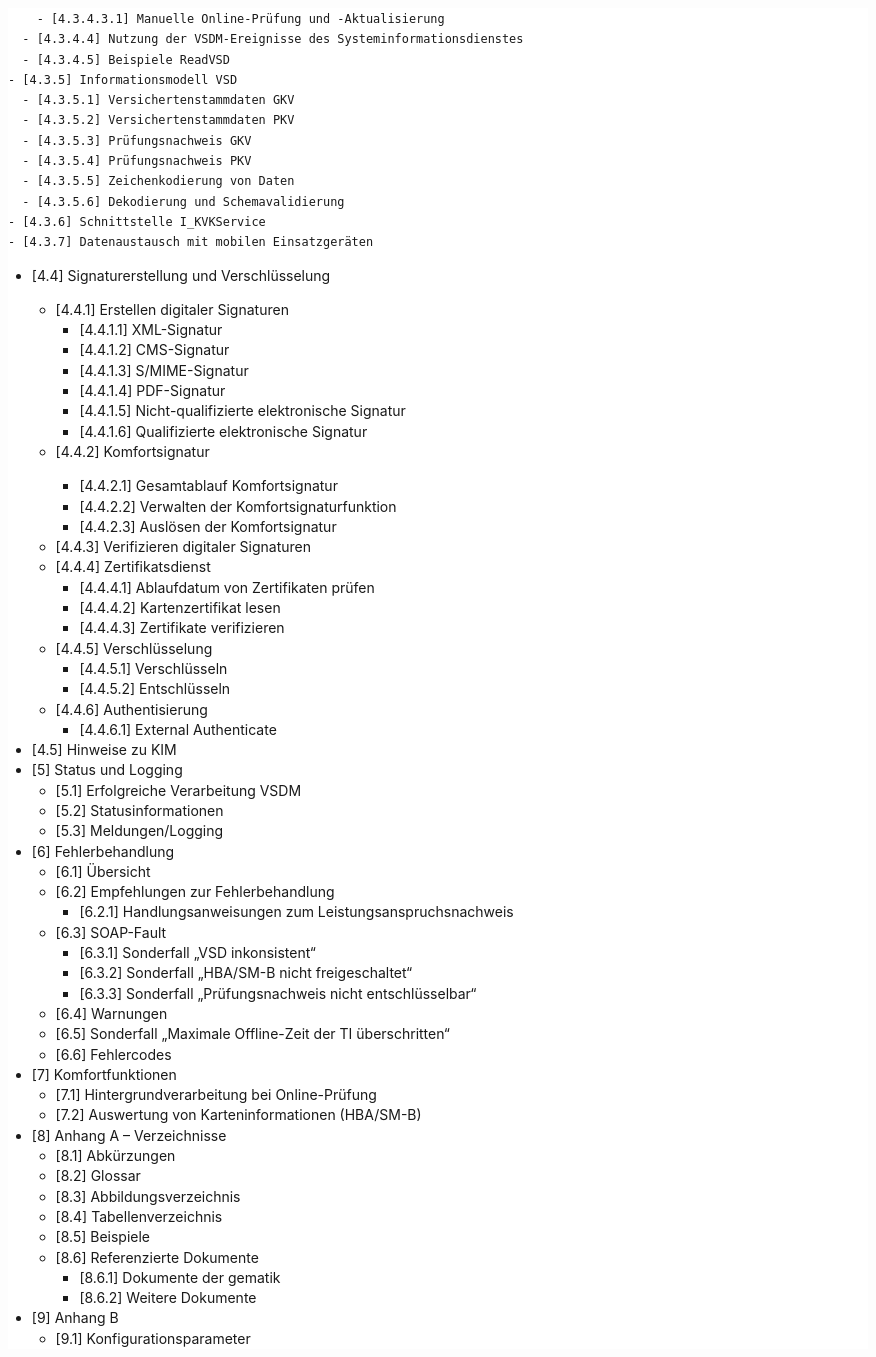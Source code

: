         - [4.3.4.3.1] Manuelle Online-Prüfung und -Aktualisierung
      - [4.3.4.4] Nutzung der VSDM-Ereignisse des Systeminformationsdienstes
      - [4.3.4.5] Beispiele ReadVSD
    - [4.3.5] Informationsmodell VSD
      - [4.3.5.1] Versichertenstammdaten GKV
      - [4.3.5.2] Versichertenstammdaten PKV
      - [4.3.5.3] Prüfungsnachweis GKV
      - [4.3.5.4] Prüfungsnachweis PKV
      - [4.3.5.5] Zeichenkodierung von Daten
      - [4.3.5.6] Dekodierung und Schemavalidierung
    - [4.3.6] Schnittstelle I_KVKService
    - [4.3.7] Datenaustausch mit mobilen Einsatzgeräten
  - [4.4] <PTV2> Signaturerstellung und Verschlüsselung
    - [4.4.1] Erstellen digitaler Signaturen
      - [4.4.1.1] XML-Signatur
      - [4.4.1.2] CMS-Signatur
      - [4.4.1.3] S/MIME-Signatur
      - [4.4.1.4] PDF-Signatur
      - [4.4.1.5] Nicht-qualifizierte elektronische Signatur
      - [4.4.1.6] Qualifizierte elektronische Signatur
    - [4.4.2] <PTV4> Komfortsignatur
      - [4.4.2.1] Gesamtablauf Komfortsignatur
      - [4.4.2.2] Verwalten der Komfortsignaturfunktion
      - [4.4.2.3] Auslösen der Komfortsignatur
    - [4.4.3] Verifizieren digitaler Signaturen
    - [4.4.4] Zertifikatsdienst
      - [4.4.4.1] Ablaufdatum von Zertifikaten prüfen
      - [4.4.4.2] Kartenzertifikat lesen
      - [4.4.4.3] Zertifikate verifizieren
    - [4.4.5] Verschlüsselung
      - [4.4.5.1] Verschlüsseln
      - [4.4.5.2] Entschlüsseln
    - [4.4.6] Authentisierung
      - [4.4.6.1] External Authenticate
  - [4.5] Hinweise zu KIM
- [5] Status und Logging
  - [5.1] Erfolgreiche Verarbeitung VSDM
  - [5.2] Statusinformationen
  - [5.3] Meldungen/Logging
- [6] Fehlerbehandlung
  - [6.1] Übersicht
  - [6.2] Empfehlungen zur Fehlerbehandlung
    - [6.2.1] Handlungsanweisungen zum Leistungsanspruchsnachweis
  - [6.3] SOAP-Fault
    - [6.3.1] Sonderfall „VSD inkonsistent“
    - [6.3.2] Sonderfall „HBA/SM-B nicht freigeschaltet“
    - [6.3.3] Sonderfall „Prüfungsnachweis nicht entschlüsselbar“
  - [6.4] Warnungen
  - [6.5] Sonderfall „Maximale Offline-Zeit der TI überschritten“
  - [6.6] Fehlercodes
- [7] Komfortfunktionen
  - [7.1] Hintergrundverarbeitung bei Online-Prüfung
  - [7.2] Auswertung von Karteninformationen (HBA/SM-B)
- [8] Anhang A – Verzeichnisse
  - [8.1] Abkürzungen
  - [8.2] Glossar
  - [8.3] Abbildungsverzeichnis
  - [8.4] Tabellenverzeichnis
  - [8.5] Beispiele
  - [8.6] Referenzierte Dokumente
    - [8.6.1] Dokumente der gematik
    - [8.6.2] Weitere Dokumente
- [9] Anhang B
  - [9.1] Konfigurationsparameter